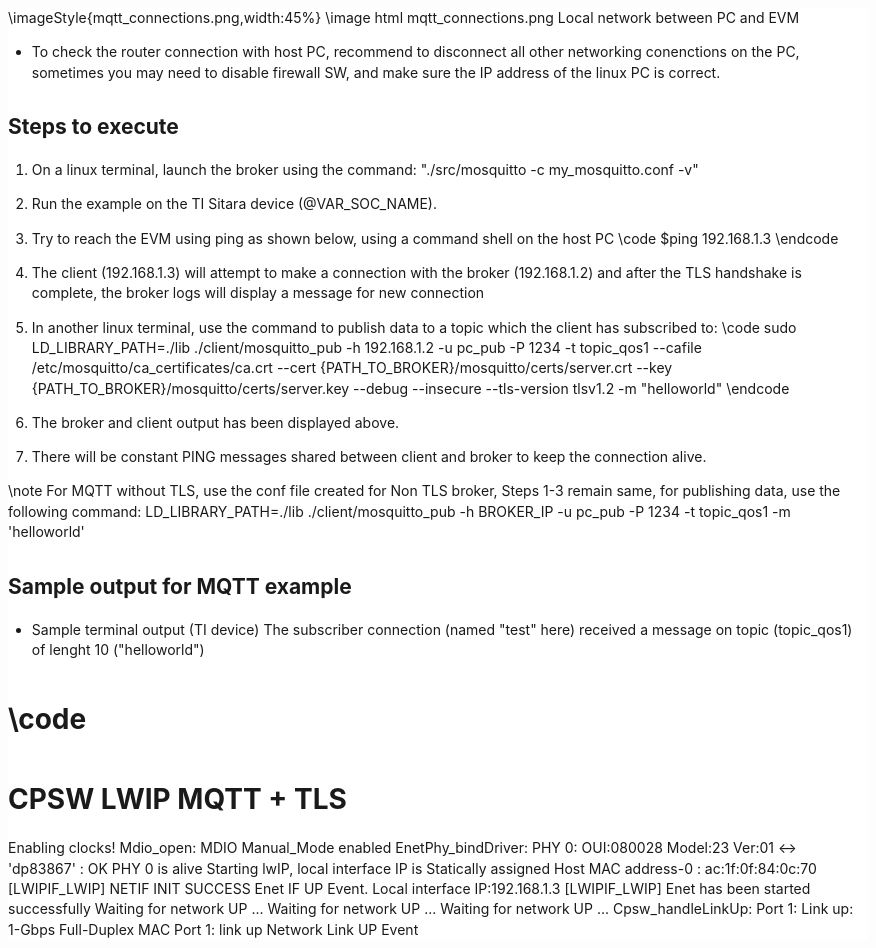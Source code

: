   \imageStyle{mqtt_connections.png,width:45%}
  \image html mqtt_connections.png Local network between PC and EVM

- To check the router connection with host PC, recommend to disconnect all other networking conenctions
  on the PC, sometimes you may need to disable firewall SW, and make sure the IP address of the linux PC is correct.


## Steps to execute

1. On a linux terminal, launch the broker using the command: "./src/mosquitto -c my_mosquitto.conf -v"

2. Run the example on the TI Sitara device (@VAR_SOC_NAME).

2. Try to reach the EVM using ping as shown below, using a command shell on the host PC
    \code
    $ping 192.168.1.3
    \endcode

3. The client (192.168.1.3) will attempt to make a connection with the broker (192.168.1.2) and after the TLS handshake is complete, the broker logs will display a message for new connection

4. In another linux terminal, use the command to publish data to a topic which the client has subscribed to:
   \code
    sudo LD_LIBRARY_PATH=./lib ./client/mosquitto_pub -h 192.168.1.2 -u pc_pub -P 1234 -t topic_qos1 --cafile /etc/mosquitto/ca_certificates/ca.crt  --cert {PATH_TO_BROKER}/mosquitto/certs/server.crt --key {PATH_TO_BROKER}/mosquitto/certs/server.key --debug --insecure --tls-version tlsv1.2 -m "helloworld"
    \endcode

5. The broker and client output has been displayed above.

6. There will be constant PING messages shared between client and broker to keep the connection alive.

\note For MQTT without TLS, use the conf file created for Non TLS broker, Steps 1-3 remain same, for publishing data, use the following command:
LD_LIBRARY_PATH=./lib ./client/mosquitto_pub -h BROKER_IP -u pc_pub -P 1234 -t topic_qos1 -m 'helloworld'
## Sample output for MQTT example

- Sample terminal output (TI device)
  The subscriber connection (named "test" here) received a message on topic (topic_qos1) of lenght 10 ("helloworld")

\code
==========================
  CPSW LWIP MQTT + TLS
==========================
Enabling clocks!
Mdio_open: MDIO Manual_Mode enabled
EnetPhy_bindDriver: PHY 0: OUI:080028 Model:23 Ver:01 <-> 'dp83867' : OK
PHY 0 is alive
Starting lwIP, local interface IP is Statically assigned
Host MAC address-0 : ac:1f:0f:84:0c:70
[LWIPIF_LWIP] NETIF INIT SUCCESS
Enet IF UP Event. Local interface IP:192.168.1.3
[LWIPIF_LWIP] Enet has been started successfully
Waiting for network UP ...
Waiting for network UP ...
Waiting for network UP ...
Cpsw_handleLinkUp: Port 1: Link up: 1-Gbps Full-Duplex
MAC Port 1: link up
Network Link UP Event